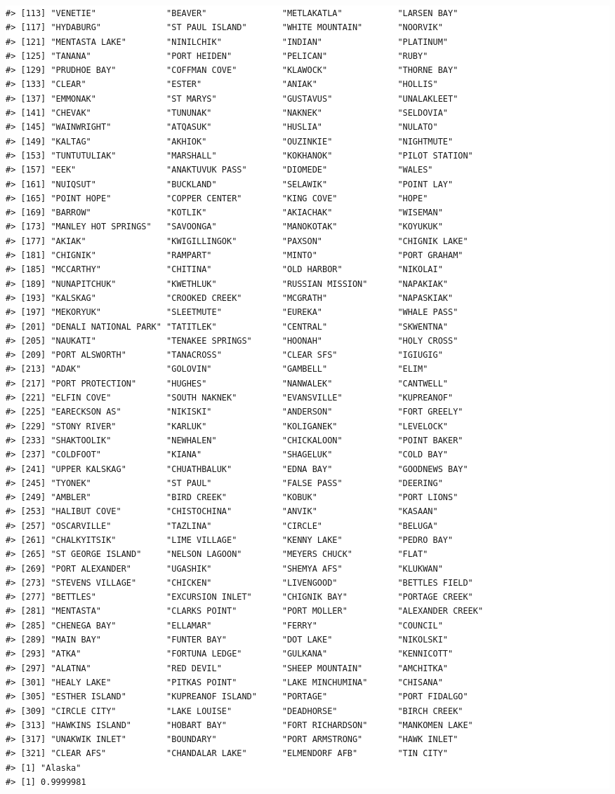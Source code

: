     #> [113] "VENETIE"              "BEAVER"               "METLAKATLA"           "LARSEN BAY"          
    #> [117] "HYDABURG"             "ST PAUL ISLAND"       "WHITE MOUNTAIN"       "NOORVIK"             
    #> [121] "MENTASTA LAKE"        "NINILCHIK"            "INDIAN"               "PLATINUM"            
    #> [125] "TANANA"               "PORT HEIDEN"          "PELICAN"              "RUBY"                
    #> [129] "PRUDHOE BAY"          "COFFMAN COVE"         "KLAWOCK"              "THORNE BAY"          
    #> [133] "CLEAR"                "ESTER"                "ANIAK"                "HOLLIS"              
    #> [137] "EMMONAK"              "ST MARYS"             "GUSTAVUS"             "UNALAKLEET"          
    #> [141] "CHEVAK"               "TUNUNAK"              "NAKNEK"               "SELDOVIA"            
    #> [145] "WAINWRIGHT"           "ATQASUK"              "HUSLIA"               "NULATO"              
    #> [149] "KALTAG"               "AKHIOK"               "OUZINKIE"             "NIGHTMUTE"           
    #> [153] "TUNTUTULIAK"          "MARSHALL"             "KOKHANOK"             "PILOT STATION"       
    #> [157] "EEK"                  "ANAKTUVUK PASS"       "DIOMEDE"              "WALES"               
    #> [161] "NUIQSUT"              "BUCKLAND"             "SELAWIK"              "POINT LAY"           
    #> [165] "POINT HOPE"           "COPPER CENTER"        "KING COVE"            "HOPE"                
    #> [169] "BARROW"               "KOTLIK"               "AKIACHAK"             "WISEMAN"             
    #> [173] "MANLEY HOT SPRINGS"   "SAVOONGA"             "MANOKOTAK"            "KOYUKUK"             
    #> [177] "AKIAK"                "KWIGILLINGOK"         "PAXSON"               "CHIGNIK LAKE"        
    #> [181] "CHIGNIK"              "RAMPART"              "MINTO"                "PORT GRAHAM"         
    #> [185] "MCCARTHY"             "CHITINA"              "OLD HARBOR"           "NIKOLAI"             
    #> [189] "NUNAPITCHUK"          "KWETHLUK"             "RUSSIAN MISSION"      "NAPAKIAK"            
    #> [193] "KALSKAG"              "CROOKED CREEK"        "MCGRATH"              "NAPASKIAK"           
    #> [197] "MEKORYUK"             "SLEETMUTE"            "EUREKA"               "WHALE PASS"          
    #> [201] "DENALI NATIONAL PARK" "TATITLEK"             "CENTRAL"              "SKWENTNA"            
    #> [205] "NAUKATI"              "TENAKEE SPRINGS"      "HOONAH"               "HOLY CROSS"          
    #> [209] "PORT ALSWORTH"        "TANACROSS"            "CLEAR SFS"            "IGIUGIG"             
    #> [213] "ADAK"                 "GOLOVIN"              "GAMBELL"              "ELIM"                
    #> [217] "PORT PROTECTION"      "HUGHES"               "NANWALEK"             "CANTWELL"            
    #> [221] "ELFIN COVE"           "SOUTH NAKNEK"         "EVANSVILLE"           "KUPREANOF"           
    #> [225] "EARECKSON AS"         "NIKISKI"              "ANDERSON"             "FORT GREELY"         
    #> [229] "STONY RIVER"          "KARLUK"               "KOLIGANEK"            "LEVELOCK"            
    #> [233] "SHAKTOOLIK"           "NEWHALEN"             "CHICKALOON"           "POINT BAKER"         
    #> [237] "COLDFOOT"             "KIANA"                "SHAGELUK"             "COLD BAY"            
    #> [241] "UPPER KALSKAG"        "CHUATHBALUK"          "EDNA BAY"             "GOODNEWS BAY"        
    #> [245] "TYONEK"               "ST PAUL"              "FALSE PASS"           "DEERING"             
    #> [249] "AMBLER"               "BIRD CREEK"           "KOBUK"                "PORT LIONS"          
    #> [253] "HALIBUT COVE"         "CHISTOCHINA"          "ANVIK"                "KASAAN"              
    #> [257] "OSCARVILLE"           "TAZLINA"              "CIRCLE"               "BELUGA"              
    #> [261] "CHALKYITSIK"          "LIME VILLAGE"         "KENNY LAKE"           "PEDRO BAY"           
    #> [265] "ST GEORGE ISLAND"     "NELSON LAGOON"        "MEYERS CHUCK"         "FLAT"                
    #> [269] "PORT ALEXANDER"       "UGASHIK"              "SHEMYA AFS"           "KLUKWAN"             
    #> [273] "STEVENS VILLAGE"      "CHICKEN"              "LIVENGOOD"            "BETTLES FIELD"       
    #> [277] "BETTLES"              "EXCURSION INLET"      "CHIGNIK BAY"          "PORTAGE CREEK"       
    #> [281] "MENTASTA"             "CLARKS POINT"         "PORT MOLLER"          "ALEXANDER CREEK"     
    #> [285] "CHENEGA BAY"          "ELLAMAR"              "FERRY"                "COUNCIL"             
    #> [289] "MAIN BAY"             "FUNTER BAY"           "DOT LAKE"             "NIKOLSKI"            
    #> [293] "ATKA"                 "FORTUNA LEDGE"        "GULKANA"              "KENNICOTT"           
    #> [297] "ALATNA"               "RED DEVIL"            "SHEEP MOUNTAIN"       "AMCHITKA"            
    #> [301] "HEALY LAKE"           "PITKAS POINT"         "LAKE MINCHUMINA"      "CHISANA"             
    #> [305] "ESTHER ISLAND"        "KUPREANOF ISLAND"     "PORTAGE"              "PORT FIDALGO"        
    #> [309] "CIRCLE CITY"          "LAKE LOUISE"          "DEADHORSE"            "BIRCH CREEK"         
    #> [313] "HAWKINS ISLAND"       "HOBART BAY"           "FORT RICHARDSON"      "MANKOMEN LAKE"       
    #> [317] "UNAKWIK INLET"        "BOUNDARY"             "PORT ARMSTRONG"       "HAWK INLET"          
    #> [321] "CLEAR AFS"            "CHANDALAR LAKE"       "ELMENDORF AFB"        "TIN CITY"
    #> [1] "Alaska"
    #> [1] 0.9999981
